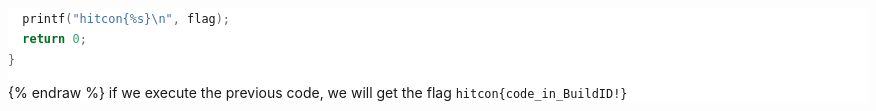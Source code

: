 ```c
  printf("hitcon{%s}\n", flag);
  return 0;
}
```
{% endraw %}
if we execute the previous code, we will get the flag `hitcon{code_in_BuildID!}`

